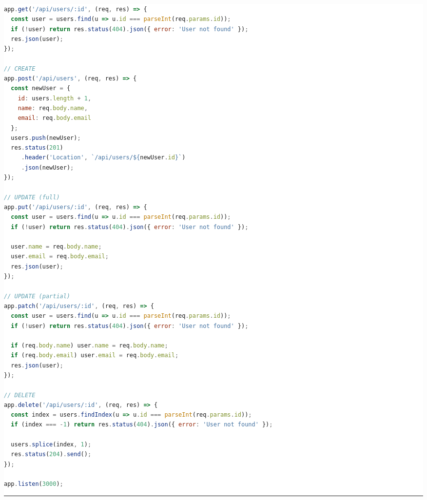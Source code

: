 ```javascript
app.get('/api/users/:id', (req, res) => {
  const user = users.find(u => u.id === parseInt(req.params.id));
  if (!user) return res.status(404).json({ error: 'User not found' });
  res.json(user);
});

// CREATE
app.post('/api/users', (req, res) => {
  const newUser = {
    id: users.length + 1,
    name: req.body.name,
    email: req.body.email
  };
  users.push(newUser);
  res.status(201)
     .header('Location', `/api/users/${newUser.id}`)
     .json(newUser);
});

// UPDATE (full)
app.put('/api/users/:id', (req, res) => {
  const user = users.find(u => u.id === parseInt(req.params.id));
  if (!user) return res.status(404).json({ error: 'User not found' });
  
  user.name = req.body.name;
  user.email = req.body.email;
  res.json(user);
});

// UPDATE (partial)
app.patch('/api/users/:id', (req, res) => {
  const user = users.find(u => u.id === parseInt(req.params.id));
  if (!user) return res.status(404).json({ error: 'User not found' });
  
  if (req.body.name) user.name = req.body.name;
  if (req.body.email) user.email = req.body.email;
  res.json(user);
});

// DELETE
app.delete('/api/users/:id', (req, res) => {
  const index = users.findIndex(u => u.id === parseInt(req.params.id));
  if (index === -1) return res.status(404).json({ error: 'User not found' });
  
  users.splice(index, 1);
  res.status(204).send();
});

app.listen(3000);
```

---